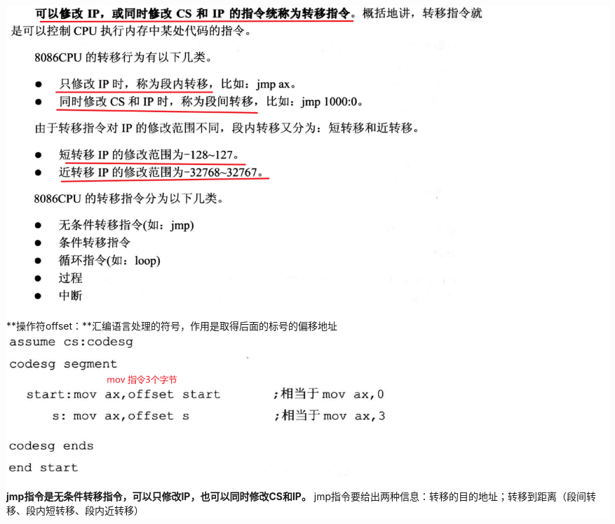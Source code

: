 <img src=".\image\9-1.png" alt="image-20230629211931724" style="zoom:67%;" />

**操作符offset：**汇编语言处理的符号，作用是取得后面的标号的偏移地址
<img src=".\image\9-2.png" alt="image-20230629212053401" style="zoom:67%;" />



**jmp指令是无条件转移指令，可以只修改IP，也可以同时修改CS和IP。**
jmp指令要给出两种信息：转移的目的地址；转移到距离（段间转移、段内短转移、段内近转移）
